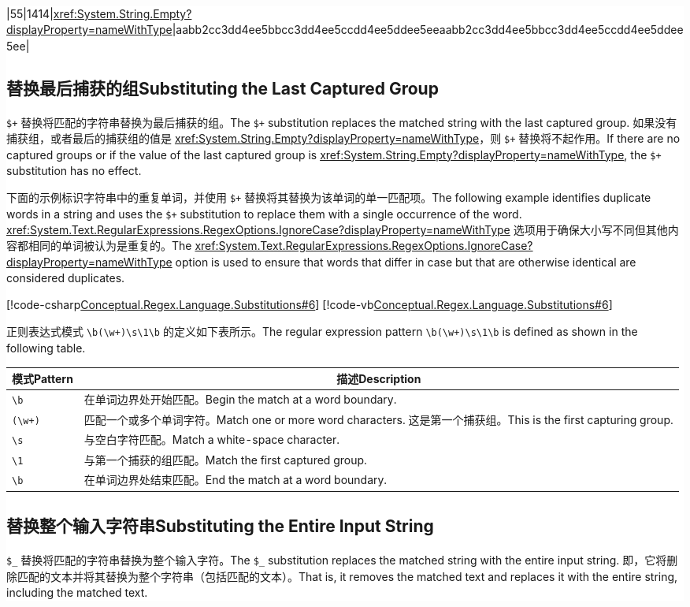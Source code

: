 |<span data-ttu-id="7a6c3-279">5</span><span class="sxs-lookup"><span data-stu-id="7a6c3-279">5</span></span>|<span data-ttu-id="7a6c3-280">14</span><span class="sxs-lookup"><span data-stu-id="7a6c3-280">14</span></span>|<xref:System.String.Empty?displayProperty=nameWithType>|<span data-ttu-id="7a6c3-281">aabb2cc3dd4ee5bbcc3dd4ee5ccdd4ee5ddee5ee</span><span class="sxs-lookup"><span data-stu-id="7a6c3-281">aabb2cc3dd4ee5bbcc3dd4ee5ccdd4ee5ddee5ee</span></span>|  

## <a name="substituting-the-last-captured-group"></a><span data-ttu-id="7a6c3-282">替换最后捕获的组</span><span class="sxs-lookup"><span data-stu-id="7a6c3-282">Substituting the Last Captured Group</span></span>  
 <span data-ttu-id="7a6c3-283">`$+` 替换将匹配的字符串替换为最后捕获的组。</span><span class="sxs-lookup"><span data-stu-id="7a6c3-283">The `$+` substitution replaces the matched string with the last captured group.</span></span> <span data-ttu-id="7a6c3-284">如果没有捕获组，或者最后的捕获组的值是 <xref:System.String.Empty?displayProperty=nameWithType>，则 `$+` 替换将不起作用。</span><span class="sxs-lookup"><span data-stu-id="7a6c3-284">If there are no captured groups or if the value of the last captured group is <xref:System.String.Empty?displayProperty=nameWithType>, the `$+` substitution has no effect.</span></span>  
  
 <span data-ttu-id="7a6c3-285">下面的示例标识字符串中的重复单词，并使用 `$+` 替换将其替换为该单词的单一匹配项。</span><span class="sxs-lookup"><span data-stu-id="7a6c3-285">The following example identifies duplicate words in a string and uses the `$+` substitution to replace them with a single occurrence of the word.</span></span> <span data-ttu-id="7a6c3-286"><xref:System.Text.RegularExpressions.RegexOptions.IgnoreCase?displayProperty=nameWithType> 选项用于确保大小写不同但其他内容都相同的单词被认为是重复的。</span><span class="sxs-lookup"><span data-stu-id="7a6c3-286">The <xref:System.Text.RegularExpressions.RegexOptions.IgnoreCase?displayProperty=nameWithType> option is used to ensure that words that differ in case but that are otherwise identical are considered duplicates.</span></span>  
  
 [!code-csharp[Conceptual.Regex.Language.Substitutions#6](../../../samples/snippets/csharp/VS_Snippets_CLR/conceptual.regex.language.substitutions/cs/lastmatch1.cs#6)]
 [!code-vb[Conceptual.Regex.Language.Substitutions#6](../../../samples/snippets/visualbasic/VS_Snippets_CLR/conceptual.regex.language.substitutions/vb/lastmatch1.vb#6)]  
  
 <span data-ttu-id="7a6c3-287">正则表达式模式 `\b(\w+)\s\1\b` 的定义如下表所示。</span><span class="sxs-lookup"><span data-stu-id="7a6c3-287">The regular expression pattern `\b(\w+)\s\1\b` is defined as shown in the following table.</span></span>  
  
|<span data-ttu-id="7a6c3-288">模式</span><span class="sxs-lookup"><span data-stu-id="7a6c3-288">Pattern</span></span>|<span data-ttu-id="7a6c3-289">描述</span><span class="sxs-lookup"><span data-stu-id="7a6c3-289">Description</span></span>|  
|-------------|-----------------|  
|`\b`|<span data-ttu-id="7a6c3-290">在单词边界处开始匹配。</span><span class="sxs-lookup"><span data-stu-id="7a6c3-290">Begin the match at a word boundary.</span></span>|  
|`(\w+)`|<span data-ttu-id="7a6c3-291">匹配一个或多个单词字符。</span><span class="sxs-lookup"><span data-stu-id="7a6c3-291">Match one or more word characters.</span></span> <span data-ttu-id="7a6c3-292">这是第一个捕获组。</span><span class="sxs-lookup"><span data-stu-id="7a6c3-292">This is the first capturing group.</span></span>|  
|`\s`|<span data-ttu-id="7a6c3-293">与空白字符匹配。</span><span class="sxs-lookup"><span data-stu-id="7a6c3-293">Match a white-space character.</span></span>|  
|`\1`|<span data-ttu-id="7a6c3-294">与第一个捕获的组匹配。</span><span class="sxs-lookup"><span data-stu-id="7a6c3-294">Match the first captured group.</span></span>|  
|`\b`|<span data-ttu-id="7a6c3-295">在单词边界处结束匹配。</span><span class="sxs-lookup"><span data-stu-id="7a6c3-295">End the match at a word boundary.</span></span>|  

## <a name="substituting-the-entire-input-string"></a><span data-ttu-id="7a6c3-296">替换整个输入字符串</span><span class="sxs-lookup"><span data-stu-id="7a6c3-296">Substituting the Entire Input String</span></span>  
 <span data-ttu-id="7a6c3-297">`$_` 替换将匹配的字符串替换为整个输入字符。</span><span class="sxs-lookup"><span data-stu-id="7a6c3-297">The `$_` substitution replaces the matched string with the entire input string.</span></span> <span data-ttu-id="7a6c3-298">即，它将删除匹配的文本并将其替换为整个字符串（包括匹配的文本）。</span><span class="sxs-lookup"><span data-stu-id="7a6c3-298">That is, it removes the matched text and replaces it with the entire string, including the matched text.</span></span>  
  